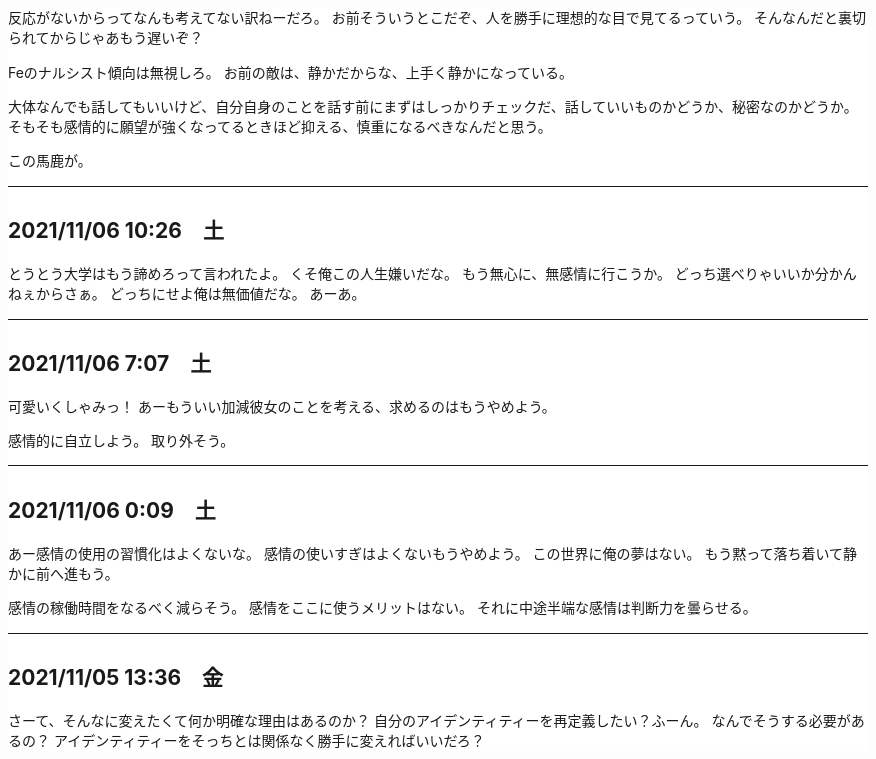 反応がないからってなんも考えてない訳ねーだろ。
お前そういうとこだぞ、人を勝手に理想的な目で見てるっていう。
そんなんだと裏切られてからじゃあもう遅いぞ？

Feのナルシスト傾向は無視しろ。
お前の敵は、静かだからな、上手く静かになっている。

大体なんでも話してもいいけど、自分自身のことを話す前にまずはしっかりチェックだ、話していいものかどうか、秘密なのかどうか。
そもそも感情的に願望が強くなってるときほど抑える、慎重になるべきなんだと思う。

この馬鹿が。

----

## 2021/11/06 10:26　土

とうとう大学はもう諦めろって言われたよ。
くそ俺この人生嫌いだな。
もう無心に、無感情に行こうか。
どっち選べりゃいいか分かんねぇからさぁ。
どっちにせよ俺は無価値だな。
あーあ。

----

## 2021/11/06  7:07　土

可愛いくしゃみっ！
あーもういい加減彼女のことを考える、求めるのはもうやめよう。

感情的に自立しよう。
取り外そう。

----

## 2021/11/06  0:09　土

あー感情の使用の習慣化はよくないな。
感情の使いすぎはよくないもうやめよう。
この世界に俺の夢はない。
もう黙って落ち着いて静かに前へ進もう。

感情の稼働時間をなるべく減らそう。
感情をここに使うメリットはない。
それに中途半端な感情は判断力を曇らせる。

----

## 2021/11/05 13:36　金

さーて、そんなに変えたくて何か明確な理由はあるのか？
自分のアイデンティティーを再定義したい？ふーん。
なんでそうする必要があるの？
アイデンティティーをそっちとは関係なく勝手に変えればいいだろ？
